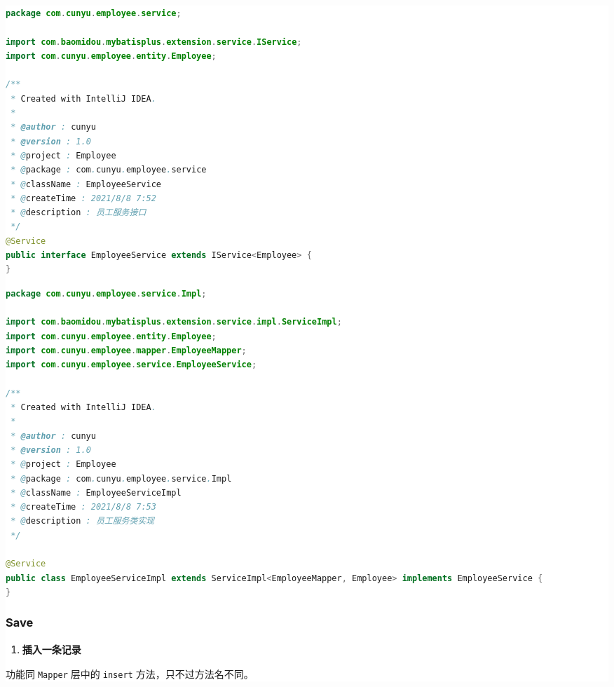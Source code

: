 ```java
package com.cunyu.employee.service;

import com.baomidou.mybatisplus.extension.service.IService;
import com.cunyu.employee.entity.Employee;

/**
 * Created with IntelliJ IDEA.
 *
 * @author : cunyu
 * @version : 1.0
 * @project : Employee
 * @package : com.cunyu.employee.service
 * @className : EmployeeService
 * @createTime : 2021/8/8 7:52
 * @description : 员工服务接口
 */
@Service
public interface EmployeeService extends IService<Employee> {
}
```

```java
package com.cunyu.employee.service.Impl;

import com.baomidou.mybatisplus.extension.service.impl.ServiceImpl;
import com.cunyu.employee.entity.Employee;
import com.cunyu.employee.mapper.EmployeeMapper;
import com.cunyu.employee.service.EmployeeService;

/**
 * Created with IntelliJ IDEA.
 *
 * @author : cunyu
 * @version : 1.0
 * @project : Employee
 * @package : com.cunyu.employee.service.Impl
 * @className : EmployeeServiceImpl
 * @createTime : 2021/8/8 7:53
 * @description : 员工服务类实现
 */

@Service
public class EmployeeServiceImpl extends ServiceImpl<EmployeeMapper, Employee> implements EmployeeService {
}
```

### Save

1.   **插入一条记录**

功能同 `Mapper` 层中的 `insert` 方法，只不过方法名不同。

